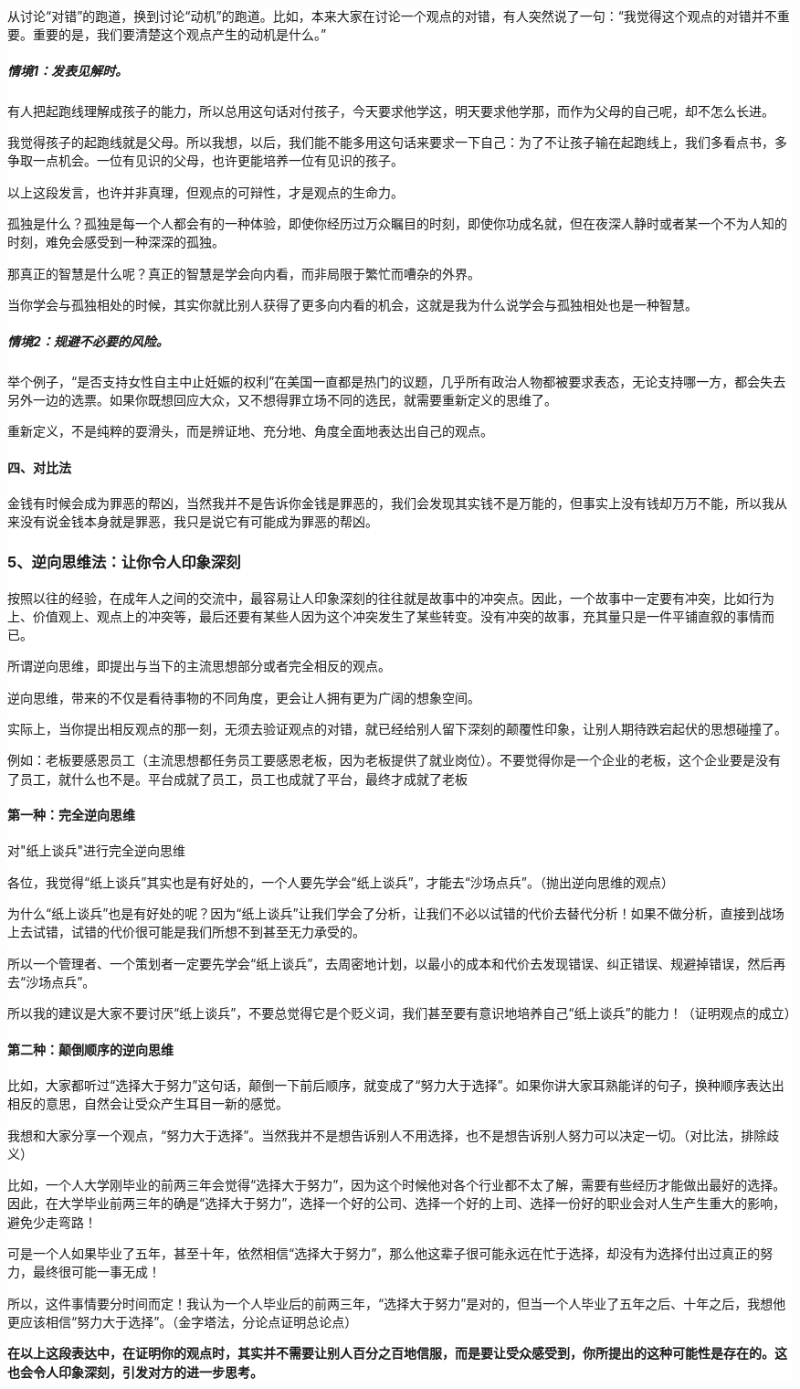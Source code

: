 从讨论“对错”的跑道，换到讨论“动机”的跑道。比如，本来大家在讨论一个观点的对错，有人突然说了一句：“我觉得这个观点的对错并不重要。重要的是，我们要清楚这个观点产生的动机是什么。”

##### 情境1：发表见解时。
有人把起跑线理解成孩子的能力，所以总用这句话对付孩子，今天要求他学这，明天要求他学那，而作为父母的自己呢，却不怎么长进。

我觉得孩子的起跑线就是父母。所以我想，以后，我们能不能多用这句话来要求一下自己：为了不让孩子输在起跑线上，我们多看点书，多争取一点机会。一位有见识的父母，也许更能培养一位有见识的孩子。

以上这段发言，也许并非真理，但观点的可辩性，才是观点的生命力。


孤独是什么？孤独是每一个人都会有的一种体验，即使你经历过万众瞩目的时刻，即使你功成名就，但在夜深人静时或者某一个不为人知的时刻，难免会感受到一种深深的孤独。

那真正的智慧是什么呢？真正的智慧是学会向内看，而非局限于繁忙而嘈杂的外界。

当你学会与孤独相处的时候，其实你就比别人获得了更多向内看的机会，这就是我为什么说学会与孤独相处也是一种智慧。
##### 情境2：规避不必要的风险。
举个例子，“是否支持女性自主中止妊娠的权利”在美国一直都是热门的议题，几乎所有政治人物都被要求表态，无论支持哪一方，都会失去另外一边的选票。如果你既想回应大众，又不想得罪立场不同的选民，就需要重新定义的思维了。

重新定义，不是纯粹的耍滑头，而是辨证地、充分地、角度全面地表达出自己的观点。
#### 四、对比法
金钱有时候会成为罪恶的帮凶，当然我并不是告诉你金钱是罪恶的，我们会发现其实钱不是万能的，但事实上没有钱却万万不能，所以我从来没有说金钱本身就是罪恶，我只是说它有可能成为罪恶的帮凶。


### 5、逆向思维法：让你令人印象深刻
按照以往的经验，在成年人之间的交流中，最容易让人印象深刻的往往就是故事中的冲突点。因此，一个故事中一定要有冲突，比如行为上、价值观上、观点上的冲突等，最后还要有某些人因为这个冲突发生了某些转变。没有冲突的故事，充其量只是一件平铺直叙的事情而已。

所谓逆向思维，即提出与当下的主流思想部分或者完全相反的观点。

逆向思维，带来的不仅是看待事物的不同角度，更会让人拥有更为广阔的想象空间。

实际上，当你提出相反观点的那一刻，无须去验证观点的对错，就已经给别人留下深刻的颠覆性印象，让别人期待跌宕起伏的思想碰撞了。

例如：老板要感恩员工（主流思想都任务员工要感恩老板，因为老板提供了就业岗位）。不要觉得你是一个企业的老板，这个企业要是没有了员工，就什么也不是。平台成就了员工，员工也成就了平台，最终才成就了老板

#### 第一种：完全逆向思维
对"纸上谈兵"进行完全逆向思维

各位，我觉得“纸上谈兵”其实也是有好处的，一个人要先学会“纸上谈兵”，才能去“沙场点兵”。（抛出逆向思维的观点）

为什么“纸上谈兵”也是有好处的呢？因为“纸上谈兵”让我们学会了分析，让我们不必以试错的代价去替代分析！如果不做分析，直接到战场上去试错，试错的代价很可能是我们所想不到甚至无力承受的。

所以一个管理者、一个策划者一定要先学会“纸上谈兵”，去周密地计划，以最小的成本和代价去发现错误、纠正错误、规避掉错误，然后再去“沙场点兵”。

所以我的建议是大家不要讨厌“纸上谈兵”，不要总觉得它是个贬义词，我们甚至要有意识地培养自己“纸上谈兵”的能力！（证明观点的成立）

#### 第二种：颠倒顺序的逆向思维
比如，大家都听过“选择大于努力”这句话，颠倒一下前后顺序，就变成了“努力大于选择”。如果你讲大家耳熟能详的句子，换种顺序表达出相反的意思，自然会让受众产生耳目一新的感觉。

我想和大家分享一个观点，“努力大于选择”。当然我并不是想告诉别人不用选择，也不是想告诉别人努力可以决定一切。（对比法，排除歧义）

比如，一个人大学刚毕业的前两三年会觉得“选择大于努力”，因为这个时候他对各个行业都不太了解，需要有些经历才能做出最好的选择。因此，在大学毕业前两三年的确是“选择大于努力”，选择一个好的公司、选择一个好的上司、选择一份好的职业会对人生产生重大的影响，避免少走弯路！

可是一个人如果毕业了五年，甚至十年，依然相信“选择大于努力”，那么他这辈子很可能永远在忙于选择，却没有为选择付出过真正的努力，最终很可能一事无成！

所以，这件事情要分时间而定！我认为一个人毕业后的前两三年，“选择大于努力”是对的，但当一个人毕业了五年之后、十年之后，我想他更应该相信“努力大于选择”。（金字塔法，分论点证明总论点）

**在以上这段表达中，在证明你的观点时，其实并不需要让别人百分之百地信服，而是要让受众感受到，你所提出的这种可能性是存在的。这也会令人印象深刻，引发对方的进一步思考。**
